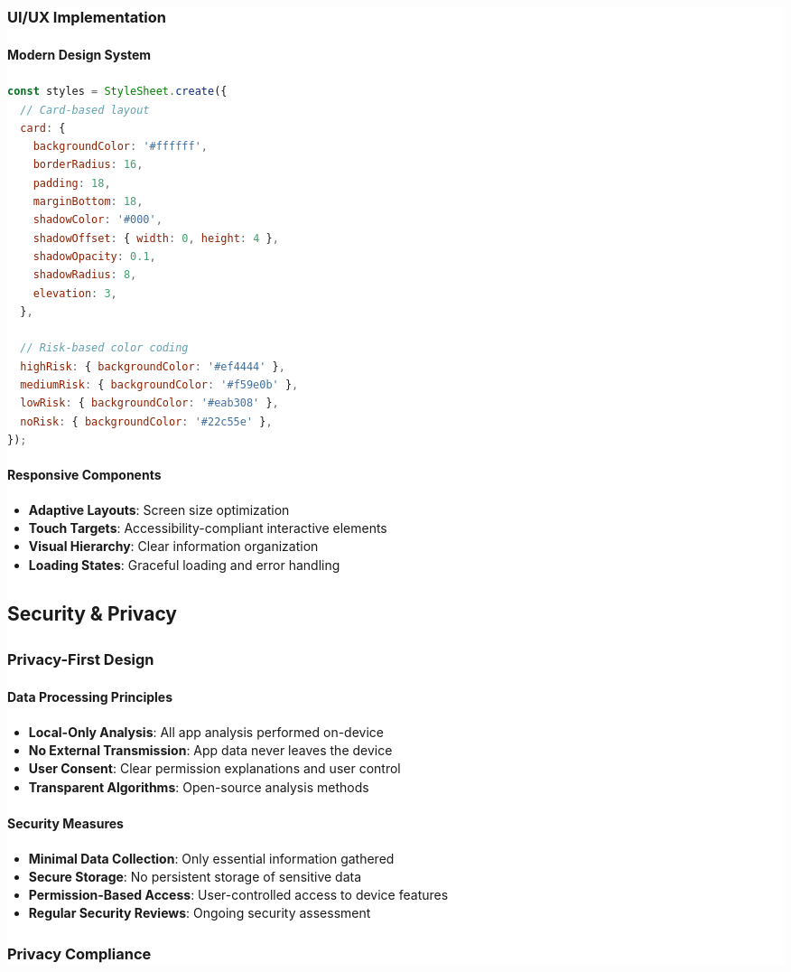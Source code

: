 ### UI/UX Implementation

#### Modern Design System
```javascript
const styles = StyleSheet.create({
  // Card-based layout
  card: {
    backgroundColor: '#ffffff',
    borderRadius: 16,
    padding: 18,
    marginBottom: 18,
    shadowColor: '#000',
    shadowOffset: { width: 0, height: 4 },
    shadowOpacity: 0.1,
    shadowRadius: 8,
    elevation: 3,
  },
  
  // Risk-based color coding
  highRisk: { backgroundColor: '#ef4444' },
  mediumRisk: { backgroundColor: '#f59e0b' },
  lowRisk: { backgroundColor: '#eab308' },
  noRisk: { backgroundColor: '#22c55e' },
});
```

#### Responsive Components
- **Adaptive Layouts**: Screen size optimization
- **Touch Targets**: Accessibility-compliant interactive elements
- **Visual Hierarchy**: Clear information organization
- **Loading States**: Graceful loading and error handling

## Security & Privacy

### Privacy-First Design

#### Data Processing Principles
- **Local-Only Analysis**: All app analysis performed on-device
- **No External Transmission**: App data never leaves the device
- **User Consent**: Clear permission explanations and user control
- **Transparent Algorithms**: Open-source analysis methods

#### Security Measures
- **Minimal Data Collection**: Only essential information gathered
- **Secure Storage**: No persistent storage of sensitive data
- **Permission-Based Access**: User-controlled access to device features
- **Regular Security Reviews**: Ongoing security assessment

### Privacy Compliance
